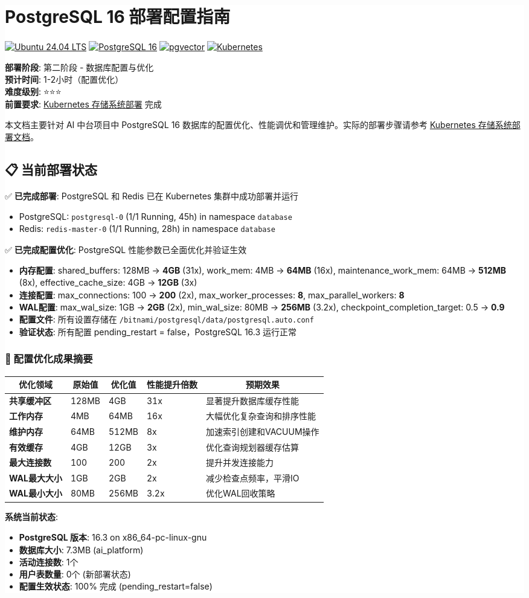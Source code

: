 # PostgreSQL 16 部署配置指南

[![Ubuntu 24.04 LTS](https://img.shields.io/badge/Ubuntu-24.04%20LTS-E95420?style=flat-square&logo=ubuntu)](https://ubuntu.com/) [![PostgreSQL 16](https://img.shields.io/badge/PostgreSQL-16-336791?style=flat-square&logo=postgresql)](https://www.postgresql.org/) [![pgvector](https://img.shields.io/badge/pgvector-0.7.0-4CAF50?style=flat-square)](https://github.com/pgvector/pgvector) [![Kubernetes](https://img.shields.io/badge/Kubernetes-部署首选-326CE5?style=flat-square&logo=kubernetes)](https://kubernetes.io/)

**部署阶段**: 第二阶段 - 数据库配置与优化  
**预计时间**: 1-2小时（配置优化）  
**难度级别**: ⭐⭐⭐  
**前置要求**: [Kubernetes 存储系统部署](../../01_environment_deployment/03_storage_systems_kubernetes.md) 完成

本文档主要针对 AI 中台项目中 PostgreSQL 16 数据库的配置优化、性能调优和管理维护。实际的部署步骤请参考 [Kubernetes 存储系统部署文档](../../01_environment_deployment/03_storage_systems_kubernetes.md)。

## 📋 当前部署状态

✅ **已完成部署**: PostgreSQL 和 Redis 已在 Kubernetes 集群中成功部署并运行
- PostgreSQL: `postgresql-0` (1/1 Running, 45h) in namespace `database`
- Redis: `redis-master-0` (1/1 Running, 28h) in namespace `database`

✅ **已完成配置优化**: PostgreSQL 性能参数已全面优化并验证生效
- **内存配置**: shared_buffers: 128MB → **4GB** (31x), work_mem: 4MB → **64MB** (16x), maintenance_work_mem: 64MB → **512MB** (8x), effective_cache_size: 4GB → **12GB** (3x)
- **连接配置**: max_connections: 100 → **200** (2x), max_worker_processes: **8**, max_parallel_workers: **8**
- **WAL配置**: max_wal_size: 1GB → **2GB** (2x), min_wal_size: 80MB → **256MB** (3.2x), checkpoint_completion_target: 0.5 → **0.9**
- **配置文件**: 所有设置存储在 `/bitnami/postgresql/data/postgresql.auto.conf`
- **验证状态**: 所有配置 pending_restart = false，PostgreSQL 16.3 运行正常

### 🎯 配置优化成果摘要

| 优化领域 | 原始值 | 优化值 | 性能提升倍数 | 预期效果 |
|---------|--------|--------|-------------|----------|
| **共享缓冲区** | 128MB | 4GB | 31x | 显著提升数据库缓存性能 |
| **工作内存** | 4MB | 64MB | 16x | 大幅优化复杂查询和排序性能 |
| **维护内存** | 64MB | 512MB | 8x | 加速索引创建和VACUUM操作 |
| **有效缓存** | 4GB | 12GB | 3x | 优化查询规划器缓存估算 |
| **最大连接数** | 100 | 200 | 2x | 提升并发连接能力 |
| **WAL最大大小** | 1GB | 2GB | 2x | 减少检查点频率，平滑IO |
| **WAL最小大小** | 80MB | 256MB | 3.2x | 优化WAL回收策略 |

**系统当前状态**:
- **PostgreSQL 版本**: 16.3 on x86_64-pc-linux-gnu
- **数据库大小**: 7.3MB (ai_platform)
- **活动连接数**: 1个
- **用户表数量**: 0个 (新部署状态)
- **配置生效状态**: 100% 完成 (pending_restart=false)
